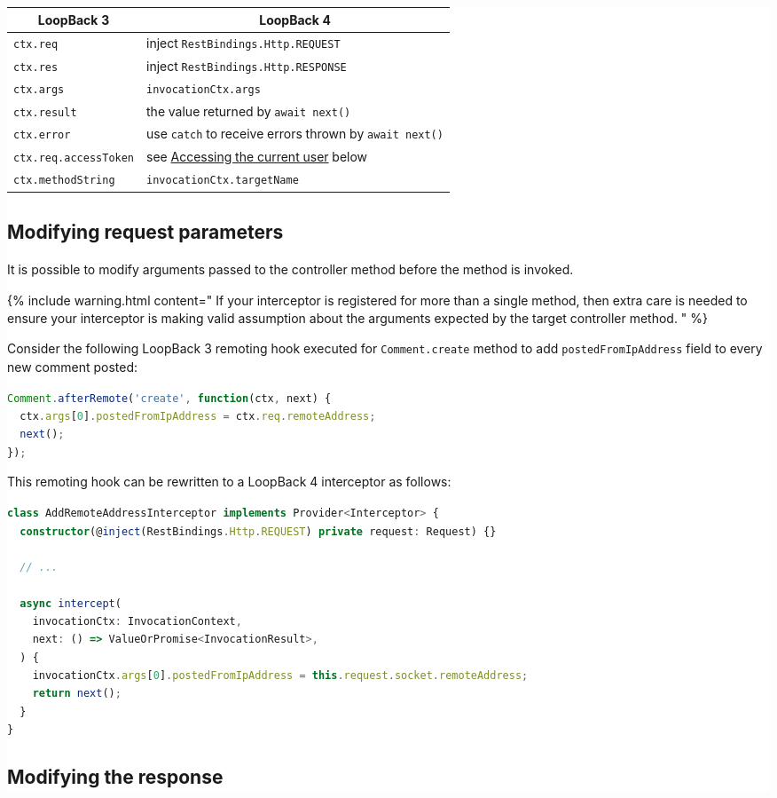 | LoopBack 3            | LoopBack 4                                                          |
| --------------------- | ------------------------------------------------------------------- |
| `ctx.req`             | inject `RestBindings.Http.REQUEST`                                  |
| `ctx.res`             | inject `RestBindings.Http.RESPONSE`                                 |
| `ctx.args`            | `invocationCtx.args`                                                |
| `ctx.result`          | the value returned by `await next()`                                |
| `ctx.error`           | use `catch` to receive errors thrown by `await next()`              |
| `ctx.req.accessToken` | see [Accessing the current user](#accessing-the-current-user) below |
| `ctx.methodString`    | `invocationCtx.targetName`                                          |

## Modifying request parameters

It is possible to modify arguments passed to the controller method before the
method is invoked.

{% include warning.html content="
If your interceptor is registered for more than a single method, then extra care is needed to ensure your interceptor is making valid assumption about the arguments expected by the target controller method.
" %}

Consider the following LoopBack 3 remoting hook executed for `Comment.create`
method to add `postedFromIpAddress` field to every new comment posted:

```js
Comment.afterRemote('create', function(ctx, next) {
  ctx.args[0].postedFromIpAddress = ctx.req.remoteAddress;
  next();
});
```

This remoting hook can be rewritten to a LoopBack 4 interceptor as follows:

```ts
class AddRemoteAddressInterceptor implements Provider<Interceptor> {
  constructor(@inject(RestBindings.Http.REQUEST) private request: Request) {}

  // ...

  async intercept(
    invocationCtx: InvocationContext,
    next: () => ValueOrPromise<InvocationResult>,
  ) {
    invocationCtx.args[0].postedFromIpAddress = this.request.socket.remoteAddress;
    return next();
  }
}
```

## Modifying the response
